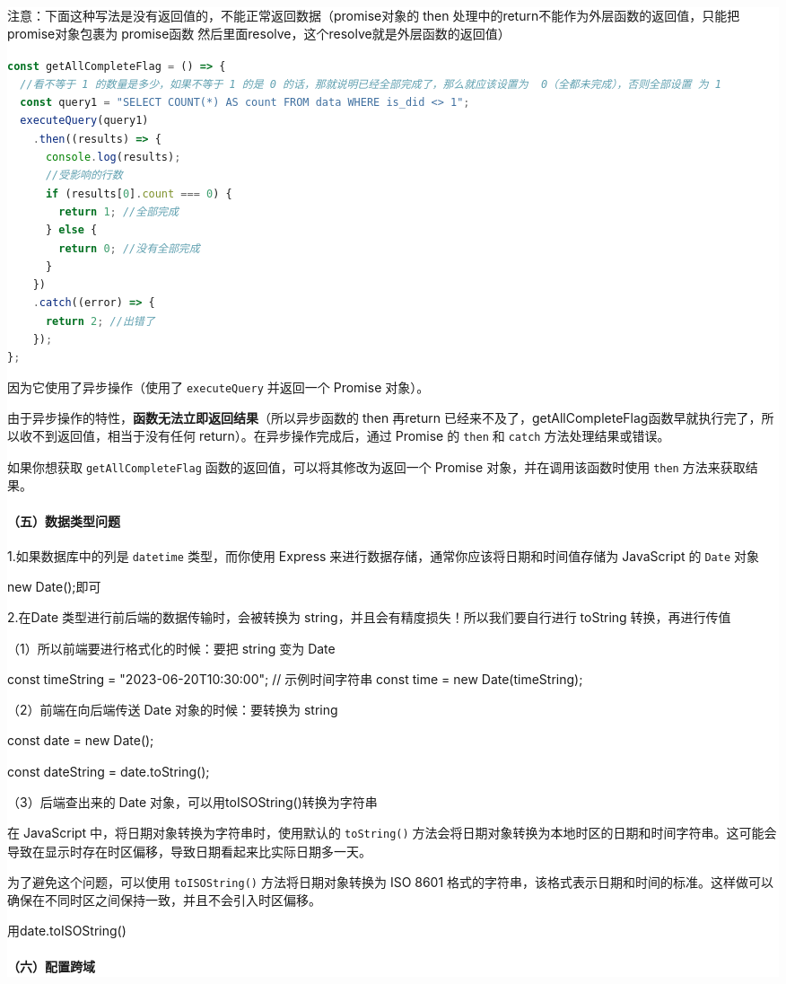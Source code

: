 注意：下面这种写法是没有返回值的，不能正常返回数据（promise对象的 then 处理中的return不能作为外层函数的返回值，只能把promise对象包裹为 promise函数 然后里面resolve，这个resolve就是外层函数的返回值）

```js
const getAllCompleteFlag = () => {
  //看不等于 1 的数量是多少，如果不等于 1 的是 0 的话，那就说明已经全部完成了，那么就应该设置为  0（全都未完成），否则全部设置 为 1
  const query1 = "SELECT COUNT(*) AS count FROM data WHERE is_did <> 1";
  executeQuery(query1)
    .then((results) => {
      console.log(results);
      //受影响的行数
      if (results[0].count === 0) {
        return 1; //全部完成
      } else {
        return 0; //没有全部完成
      }
    })
    .catch((error) => {
      return 2; //出错了
    });
};
```

因为它使用了异步操作（使用了 `executeQuery` 并返回一个 Promise 对象）。

由于异步操作的特性，**函数无法立即返回结果**（所以异步函数的 then 再return 已经来不及了，getAllCompleteFlag函数早就执行完了，所以收不到返回值，相当于没有任何 return）。在异步操作完成后，通过 Promise 的 `then` 和 `catch` 方法处理结果或错误。

如果你想获取 `getAllCompleteFlag` 函数的返回值，可以将其修改为返回一个 Promise 对象，并在调用该函数时使用 `then` 方法来获取结果。

#### （五）数据类型问题

1.如果数据库中的列是 `datetime` 类型，而你使用 Express 来进行数据存储，通常你应该将日期和时间值存储为 JavaScript 的 `Date` 对象

new Date();即可

2.在Date 类型进行前后端的数据传输时，会被转换为 string，并且会有精度损失！所以我们要自行进行 toString 转换，再进行传值

（1）所以前端要进行格式化的时候：要把 string 变为 Date

const timeString = "2023-06-20T10:30:00"; // 示例时间字符串 const time = new Date(timeString);

（2）前端在向后端传送 Date 对象的时候：要转换为 string

const date = new Date(); 

const dateString = date.toString();

（3）后端查出来的 Date 对象，可以用toISOString()转换为字符串

在 JavaScript 中，将日期对象转换为字符串时，使用默认的 `toString()` 方法会将日期对象转换为本地时区的日期和时间字符串。这可能会导致在显示时存在时区偏移，导致日期看起来比实际日期多一天。

为了避免这个问题，可以使用 `toISOString()` 方法将日期对象转换为 ISO 8601 格式的字符串，该格式表示日期和时间的标准。这样做可以确保在不同时区之间保持一致，并且不会引入时区偏移。

用date.toISOString()

#### （六）配置跨域
